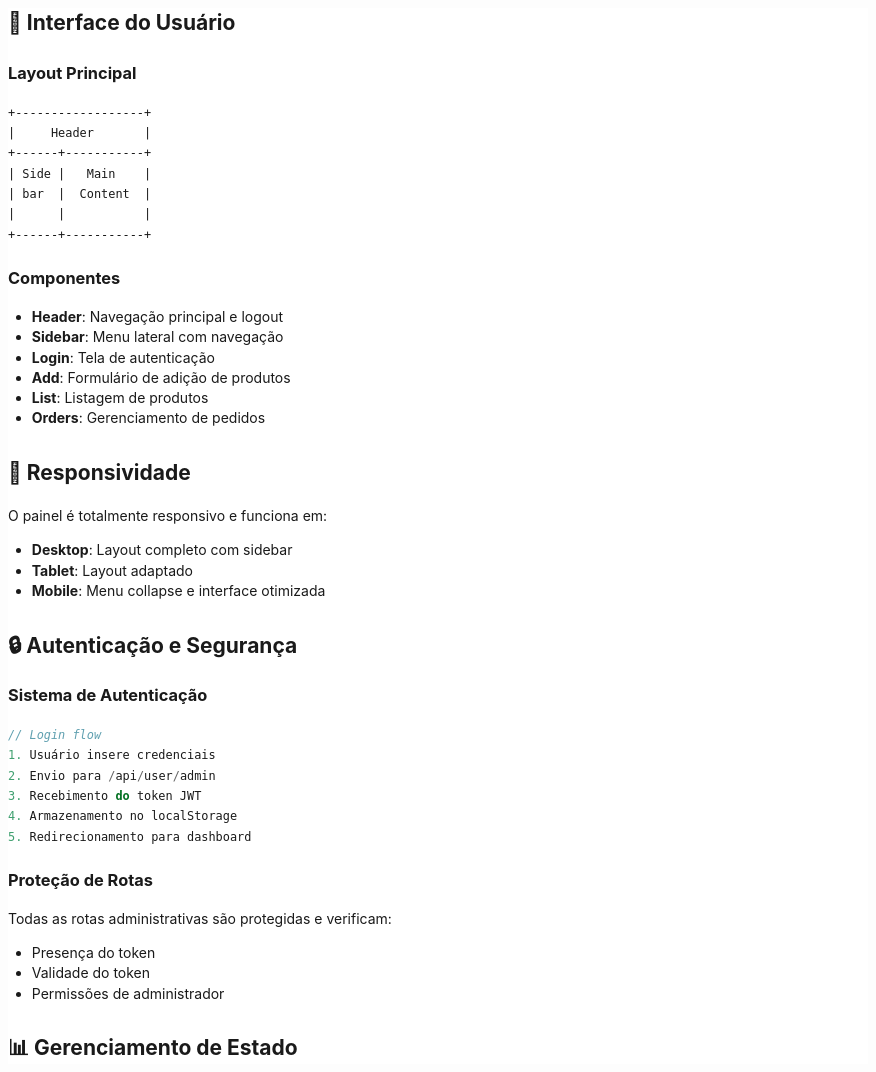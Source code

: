 ## 🎨 Interface do Usuário

### Layout Principal

```
+------------------+
|     Header       |
+------+-----------+
| Side |   Main    |
| bar  |  Content  |
|      |           |
+------+-----------+
```

### Componentes

- **Header**: Navegação principal e logout
- **Sidebar**: Menu lateral com navegação
- **Login**: Tela de autenticação
- **Add**: Formulário de adição de produtos
- **List**: Listagem de produtos
- **Orders**: Gerenciamento de pedidos

## 📱 Responsividade

O painel é totalmente responsivo e funciona em:

- **Desktop**: Layout completo com sidebar
- **Tablet**: Layout adaptado
- **Mobile**: Menu collapse e interface otimizada

## 🔒 Autenticação e Segurança

### Sistema de Autenticação

```javascript
// Login flow
1. Usuário insere credenciais
2. Envio para /api/user/admin
3. Recebimento do token JWT
4. Armazenamento no localStorage
5. Redirecionamento para dashboard
```

### Proteção de Rotas

Todas as rotas administrativas são protegidas e verificam:
- Presença do token
- Validade do token
- Permissões de administrador

## 📊 Gerenciamento de Estado
